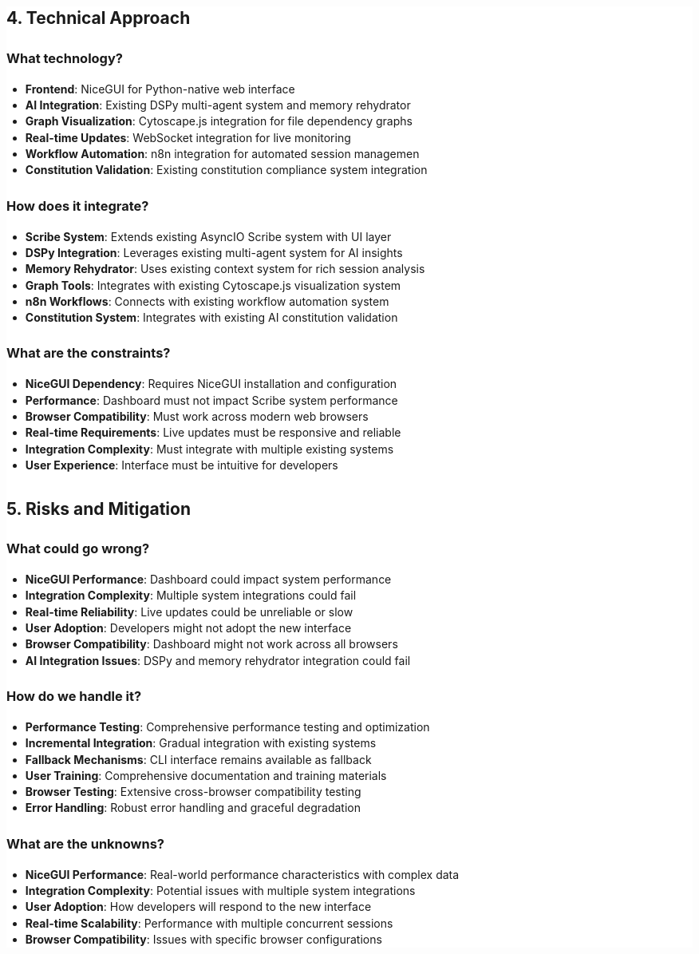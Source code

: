 ## 4. Technical Approach

### What technology?
- **Frontend**: NiceGUI for Python-native web interface
- **AI Integration**: Existing DSPy multi-agent system and memory rehydrator
- **Graph Visualization**: Cytoscape.js integration for file dependency graphs
- **Real-time Updates**: WebSocket integration for live monitoring
- **Workflow Automation**: n8n integration for automated session managemen
- **Constitution Validation**: Existing constitution compliance system integration

### How does it integrate?
- **Scribe System**: Extends existing AsyncIO Scribe system with UI layer
- **DSPy Integration**: Leverages existing multi-agent system for AI insights
- **Memory Rehydrator**: Uses existing context system for rich session analysis
- **Graph Tools**: Integrates with existing Cytoscape.js visualization system
- **n8n Workflows**: Connects with existing workflow automation system
- **Constitution System**: Integrates with existing AI constitution validation

### What are the constraints?
- **NiceGUI Dependency**: Requires NiceGUI installation and configuration
- **Performance**: Dashboard must not impact Scribe system performance
- **Browser Compatibility**: Must work across modern web browsers
- **Real-time Requirements**: Live updates must be responsive and reliable
- **Integration Complexity**: Must integrate with multiple existing systems
- **User Experience**: Interface must be intuitive for developers

## 5. Risks and Mitigation

### What could go wrong?
- **NiceGUI Performance**: Dashboard could impact system performance
- **Integration Complexity**: Multiple system integrations could fail
- **Real-time Reliability**: Live updates could be unreliable or slow
- **User Adoption**: Developers might not adopt the new interface
- **Browser Compatibility**: Dashboard might not work across all browsers
- **AI Integration Issues**: DSPy and memory rehydrator integration could fail

### How do we handle it?
- **Performance Testing**: Comprehensive performance testing and optimization
- **Incremental Integration**: Gradual integration with existing systems
- **Fallback Mechanisms**: CLI interface remains available as fallback
- **User Training**: Comprehensive documentation and training materials
- **Browser Testing**: Extensive cross-browser compatibility testing
- **Error Handling**: Robust error handling and graceful degradation

### What are the unknowns?
- **NiceGUI Performance**: Real-world performance characteristics with complex data
- **Integration Complexity**: Potential issues with multiple system integrations
- **User Adoption**: How developers will respond to the new interface
- **Real-time Scalability**: Performance with multiple concurrent sessions
- **Browser Compatibility**: Issues with specific browser configurations
